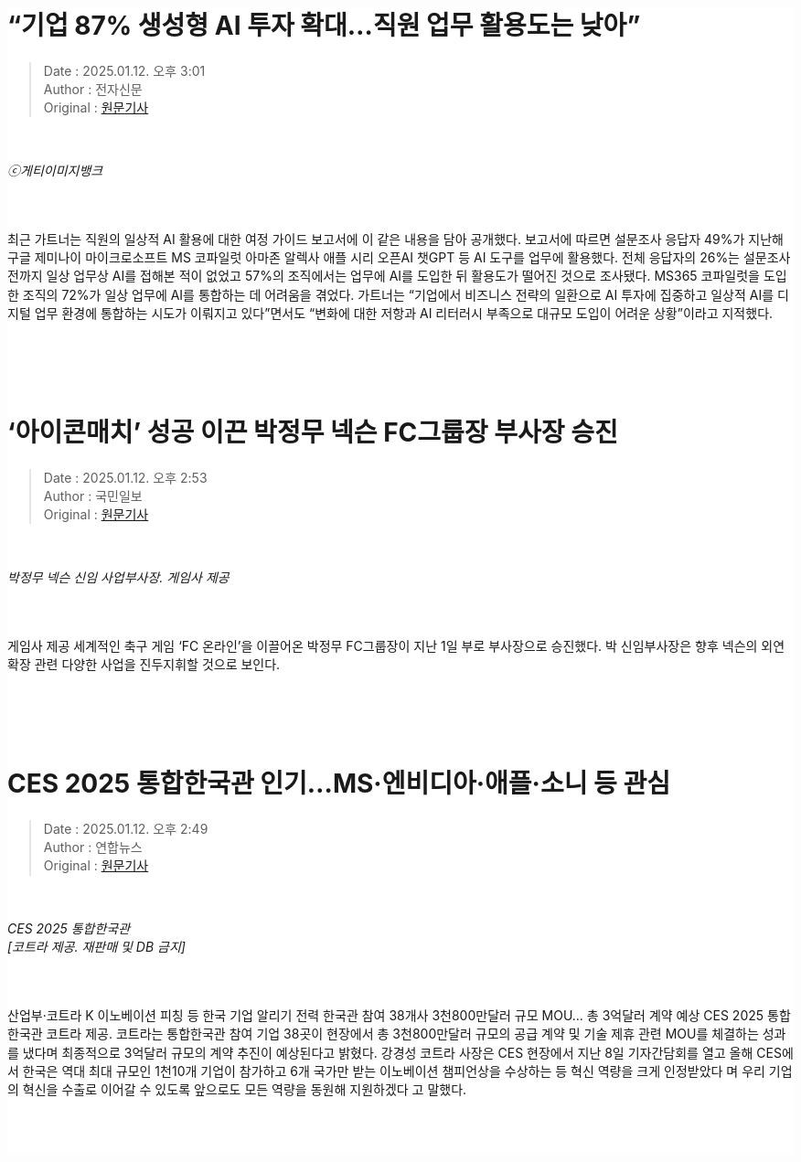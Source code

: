   
# “기업 87% 생성형 AI 투자 확대…직원 업무 활용도는 낮아”  
  
> Date : 2025.01.12. 오후 3:01  
> Author : 전자신문  
> Original : [원문기사](https://n.news.naver.com/mnews/article/030/0003275239?sid=105)  
<br/>  
  
<img alt="ⓒ게티이미지뱅크" class="_LAZY_LOADING _LAZY_LOADING_INIT_HIDE" src="https://imgnews.pstatic.net/image/030/2025/01/12/0003275239_001_20250112150110171.jpg?type=w860" id="img1" style="display: none;"></img><em class="img_desc">ⓒ게티이미지뱅크</em>  
<br/><br/>  
  
최근 가트너는 직원의 일상적 AI 활용에 대한 여정 가이드 보고서에 이 같은 내용을 담아 공개했다.
보고서에 따르면 설문조사 응답자 49%가 지난해 구글 제미나이 마이크로소프트 MS 코파일럿 아마존 알렉사 애플 시리 오픈AI 챗GPT 등 AI 도구를 업무에 활용했다.
전체 응답자의 26%는 설문조사 전까지 일상 업무상 AI를 접해본 적이 없었고 57%의 조직에서는 업무에 AI를 도입한 뒤 활용도가 떨어진 것으로 조사됐다.
MS365 코파일럿을 도입한 조직의 72%가 일상 업무에 AI를 통합하는 데 어려움을 겪었다.
가트너는 “기업에서 비즈니스 전략의 일환으로 AI 투자에 집중하고 일상적 AI를 디지털 업무 환경에 통합하는 시도가 이뤄지고 있다”면서도 “변화에 대한 저항과 AI 리터러시 부족으로 대규모 도입이 어려운 상황”이라고 지적했다.  
<br/><br/><br/>  

  
# ‘아이콘매치’ 성공 이끈 박정무 넥슨 FC그룹장 부사장 승진  
  
> Date : 2025.01.12. 오후 2:53  
> Author : 국민일보  
> Original : [원문기사](https://n.news.naver.com/mnews/article/005/0001751166?sid=105)  
<br/>  
  
<img alt="박정무 넥슨 신임 사업부사장. 게임사 제공" class="_LAZY_LOADING _LAZY_LOADING_INIT_HIDE" src="https://imgnews.pstatic.net/image/005/2025/01/12/2024050211021535086_1714615335_0027027786_20250112145307018.jpg?type=w860" id="img1" style="display: none;"></img><em class="img_desc">박정무 넥슨 신임 사업부사장. 게임사 제공</em>  
<br/><br/>  
  
게임사 제공 세계적인 축구 게임 ‘FC 온라인’을 이끌어온 박정무 FC그룹장이 지난 1일 부로 부사장으로 승진했다.
박 신임부사장은 향후 넥슨의 외연 확장 관련 다양한 사업을 진두지휘할 것으로 보인다.  
<br/><br/><br/>  

  
# CES 2025 통합한국관 인기…MS·엔비디아·애플·소니 등 관심  
  
> Date : 2025.01.12. 오후 2:49  
> Author : 연합뉴스  
> Original : [원문기사](https://n.news.naver.com/mnews/article/001/0015154904?sid=105)  
<br/>  
  
<img alt="CES 2025 통합한국관[코트라 제공. 재판매 및 DB 금지]" class="_LAZY_LOADING _LAZY_LOADING_INIT_HIDE" src="https://imgnews.pstatic.net/image/001/2025/01/12/AKR20250112031100003_01_i_P4_20250112144913509.jpg?type=w860" id="img1" style="display: none;"></img><em class="img_desc">CES 2025 통합한국관<br/>[코트라 제공. 재판매 및 DB 금지]</em>  
<br/><br/>  
  
산업부·코트라 K 이노베이션 피칭 등 한국 기업 알리기 전력 한국관 참여 38개사 3천800만달러 규모 MOU… 총 3억달러 계약 예상 CES 2025 통합한국관 코트라 제공.
코트라는 통합한국관 참여 기업 38곳이 현장에서 총 3천800만달러 규모의 공급 계약 및 기술 제휴 관련 MOU를 체결하는 성과를 냈다며 최종적으로 3억달러 규모의 계약 추진이 예상된다고 밝혔다.
강경성 코트라 사장은 CES 현장에서 지난 8일 기자간담회를 열고 올해 CES에서 한국은 역대 최대 규모인 1천10개 기업이 참가하고 6개 국가만 받는 이노베이션 챔피언상을 수상하는 등 혁신 역량을 크게 인정받았다 며 우리 기업의 혁신을 수출로 이어갈 수 있도록 앞으로도 모든 역량을 동원해 지원하겠다 고 말했다.  
<br/><br/><br/>  
